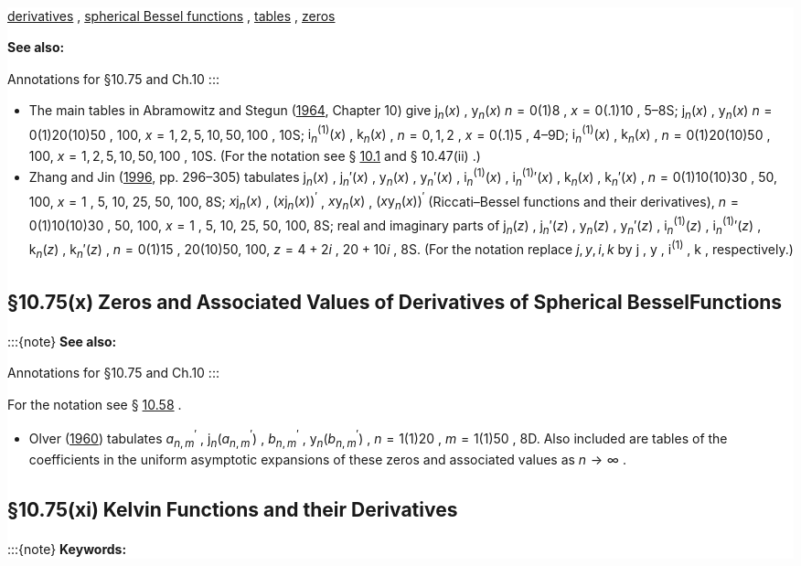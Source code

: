 [derivatives](http://dlmf.nist.gov/search/search?q=derivatives) , [spherical Bessel functions](http://dlmf.nist.gov/search/search?q=spherical%20Bessel%20functions) , [tables](http://dlmf.nist.gov/search/search?q=tables) , [zeros](http://dlmf.nist.gov/search/search?q=zeros)

**See also:**

Annotations for §10.75 and Ch.10
:::

* The main tables in Abramowitz and Stegun ([1964](./bib/index.html#bib24 "Handbook of Mathematical Functions with Formulas, Graphs, and Mathematical Tables"), Chapter 10) give $\mathsf{j}_{n}\left(x\right)$ , $\mathsf{y}_{n}\left(x\right)$ $n=0(1)8$ , $x=0(.1)10$ , 5–8S; $\mathsf{j}_{n}\left(x\right)$ , $\mathsf{y}_{n}\left(x\right)$ $n=0(1)20(10)50$ , 100, $x=1,2,5,10,50,100$ , 10S; ${\mathsf{i}^{(1)}_{n}}\left(x\right)$ , $\mathsf{k}_{n}\left(x\right)$ , $n=0,1,2$ , $x=0(.1)5$ , 4–9D; ${\mathsf{i}^{(1)}_{n}}\left(x\right)$ , $\mathsf{k}_{n}\left(x\right)$ , $n=0(1)20(10)50$ , 100, $x=1,2,5,10,50,100$ , 10S. (For the notation see § [10.1](./10.1.md "§10.1 Special Notation ‣ Notation ‣ Chapter 10 Bessel Functions") and § 10.47(ii) .)
* Zhang and Jin ([1996](./bib/Z.html#bib2493 "Computation of Special Functions"), pp. 296–305) tabulates $\mathsf{j}_{n}\left(x\right)$ , $\mathsf{j}_{n}'\left(x\right)$ , $\mathsf{y}_{n}\left(x\right)$ , $\mathsf{y}_{n}'\left(x\right)$ , ${\mathsf{i}^{(1)}_{n}}\left(x\right)$ , ${\mathsf{i}^{(1)}_{n}}'\left(x\right)$ , $\mathsf{k}_{n}\left(x\right)$ , $\mathsf{k}_{n}'\left(x\right)$ , $n=0(1)10(10)30$ , 50, 100, $x=1$ , 5, 10, 25, 50, 100, 8S; $x\mathsf{j}_{n}\left(x\right)$ , $(x\mathsf{j}_{n}\left(x\right))^{\prime}$ , $x\mathsf{y}_{n}\left(x\right)$ , $(x\mathsf{y}_{n}\left(x\right))^{\prime}$ (Riccati–Bessel functions and their derivatives), $n=0(1)10(10)30$ , 50, 100, $x=1$ , 5, 10, 25, 50, 100, 8S; real and imaginary parts of $\mathsf{j}_{n}\left(z\right)$ , $\mathsf{j}_{n}'\left(z\right)$ , $\mathsf{y}_{n}\left(z\right)$ , $\mathsf{y}_{n}'\left(z\right)$ , ${\mathsf{i}^{(1)}_{n}}\left(z\right)$ , ${\mathsf{i}^{(1)}_{n}}'\left(z\right)$ , $\mathsf{k}_{n}\left(z\right)$ , $\mathsf{k}_{n}'\left(z\right)$ , $n=0(1)15$ , 20(10)50, 100, $z=4+2i$ , $20+10i$ , 8S. (For the notation replace $j,y,i,k$ by $\mathsf{j}$ , $\mathsf{y}$ , ${\mathsf{i}^{(1)}}$ , $\mathsf{k}$ , respectively.)


## §10.75(x) Zeros and Associated Values of Derivatives of Spherical BesselFunctions

:::{note}
**See also:**

Annotations for §10.75 and Ch.10
:::

For the notation see § [10.58](./10.58.md "§10.58 Zeros ‣ Spherical Bessel Functions ‣ Chapter 10 Bessel Functions") .

* Olver ([1960](./bib/O.html#bib1783 "Bessel Functions. Part III: Zeros and Associated Values")) tabulates $a^{\prime}_{n,m}$ , $\mathsf{j}_{n}\left(a^{\prime}_{n,m}\right)$ , $b^{\prime}_{n,m}$ , $\mathsf{y}_{n}\left(b^{\prime}_{n,m}\right)$ , $n=1(1)20$ , $m=1(1)50$ , 8D. Also included are tables of the coefficients in the uniform asymptotic expansions of these zeros and associated values as $n\to\infty$ .


## §10.75(xi) Kelvin Functions and their Derivatives

:::{note}
**Keywords:**
